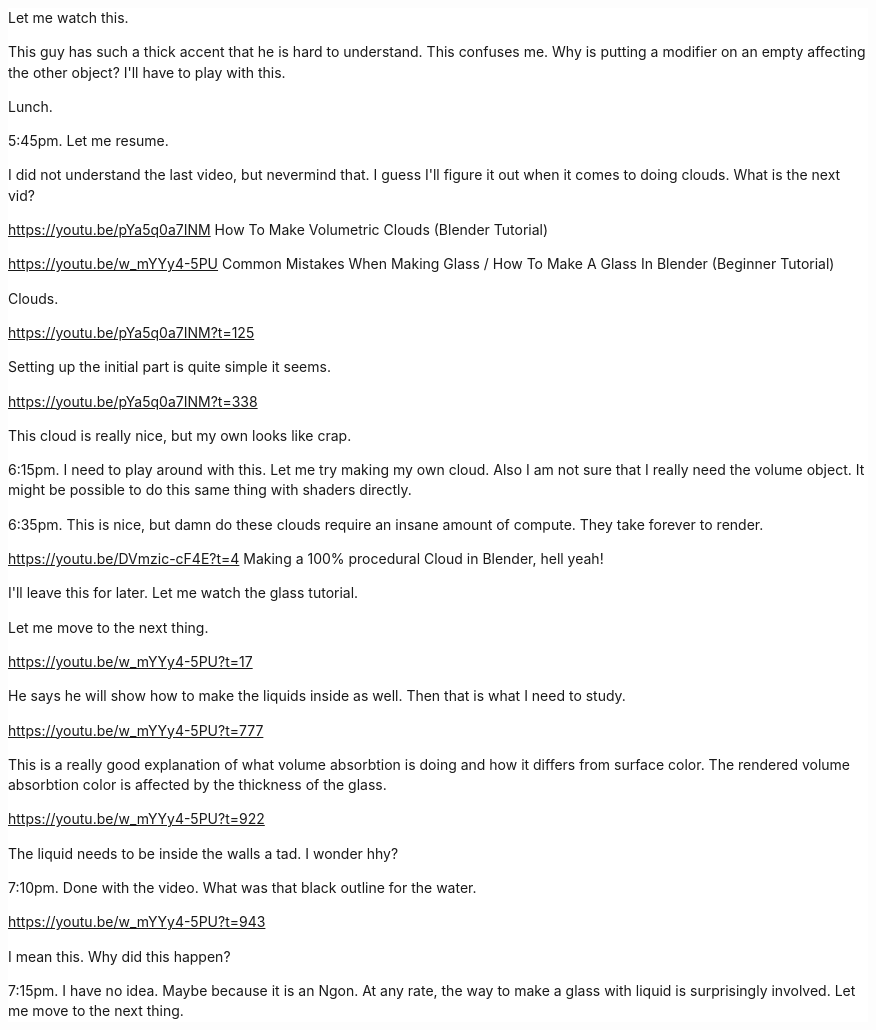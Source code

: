 Let me watch this.

This guy has such a thick accent that he is hard to understand. This confuses me. Why is putting a modifier on an empty affecting the other object? I'll have to play with this.

Lunch.

5:45pm. Let me resume.

I did not understand the last video, but nevermind that. I guess I'll figure it out when it comes to doing clouds. What is the next vid?

https://youtu.be/pYa5q0a7INM
How To Make Volumetric Clouds (Blender Tutorial)

https://youtu.be/w_mYYy4-5PU
Common Mistakes When Making Glass / How To Make A Glass In Blender (Beginner Tutorial)

Clouds.

https://youtu.be/pYa5q0a7INM?t=125

Setting up the initial part is quite simple it seems.

https://youtu.be/pYa5q0a7INM?t=338

This cloud is really nice, but my own looks like crap.

6:15pm. I need to play around with this. Let me try making my own cloud. Also I am not sure that I really need the volume object. It might be possible to do this same thing with shaders directly.

6:35pm. This is nice, but damn do these clouds require an insane amount of compute. They take forever to render.

https://youtu.be/DVmzic-cF4E?t=4
Making a 100% procedural Cloud in Blender, hell yeah!

I'll leave this for later. Let me watch the glass tutorial.

Let me move to the next thing.

https://youtu.be/w_mYYy4-5PU?t=17

He says he will show how to make the liquids inside as well. Then that is what I need to study.

https://youtu.be/w_mYYy4-5PU?t=777

This is a really good explanation of what volume absorbtion is doing and how it differs from surface color. The rendered volume absorbtion color is affected by the thickness of the glass.

https://youtu.be/w_mYYy4-5PU?t=922

The liquid needs to be inside the walls a tad. I wonder hhy?

7:10pm. Done with the video. What was that black outline for the water.

https://youtu.be/w_mYYy4-5PU?t=943

I mean this. Why did this happen?

7:15pm. I have no idea. Maybe because it is an Ngon. At any rate, the way to make a glass with liquid is surprisingly involved. Let me move to the next thing.
